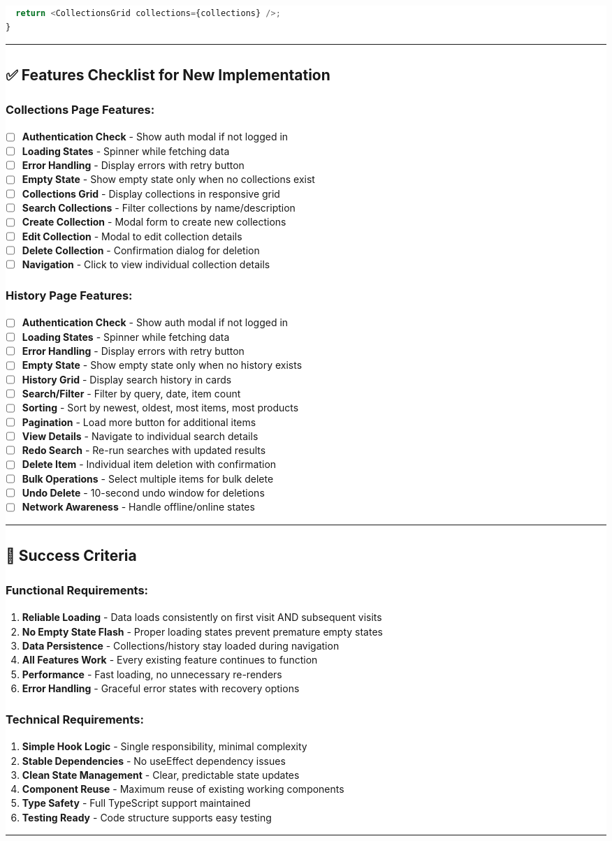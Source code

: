 ```typescript
  return <CollectionsGrid collections={collections} />;
}
```

---

## ✅ **Features Checklist for New Implementation**

### **Collections Page Features:**
- [ ] **Authentication Check** - Show auth modal if not logged in
- [ ] **Loading States** - Spinner while fetching data
- [ ] **Error Handling** - Display errors with retry button
- [ ] **Empty State** - Show empty state only when no collections exist
- [ ] **Collections Grid** - Display collections in responsive grid
- [ ] **Search Collections** - Filter collections by name/description
- [ ] **Create Collection** - Modal form to create new collections
- [ ] **Edit Collection** - Modal to edit collection details
- [ ] **Delete Collection** - Confirmation dialog for deletion
- [ ] **Navigation** - Click to view individual collection details

### **History Page Features:**
- [ ] **Authentication Check** - Show auth modal if not logged in
- [ ] **Loading States** - Spinner while fetching data  
- [ ] **Error Handling** - Display errors with retry button
- [ ] **Empty State** - Show empty state only when no history exists
- [ ] **History Grid** - Display search history in cards
- [ ] **Search/Filter** - Filter by query, date, item count
- [ ] **Sorting** - Sort by newest, oldest, most items, most products
- [ ] **Pagination** - Load more button for additional items
- [ ] **View Details** - Navigate to individual search details
- [ ] **Redo Search** - Re-run searches with updated results
- [ ] **Delete Item** - Individual item deletion with confirmation
- [ ] **Bulk Operations** - Select multiple items for bulk delete
- [ ] **Undo Delete** - 10-second undo window for deletions
- [ ] **Network Awareness** - Handle offline/online states

---

## 🎯 **Success Criteria**

### **Functional Requirements:**
1. **Reliable Loading** - Data loads consistently on first visit AND subsequent visits
2. **No Empty State Flash** - Proper loading states prevent premature empty states
3. **Data Persistence** - Collections/history stay loaded during navigation
4. **All Features Work** - Every existing feature continues to function
5. **Performance** - Fast loading, no unnecessary re-renders
6. **Error Handling** - Graceful error states with recovery options

### **Technical Requirements:**
1. **Simple Hook Logic** - Single responsibility, minimal complexity
2. **Stable Dependencies** - No useEffect dependency issues
3. **Clean State Management** - Clear, predictable state updates
4. **Component Reuse** - Maximum reuse of existing working components
5. **Type Safety** - Full TypeScript support maintained
6. **Testing Ready** - Code structure supports easy testing

---